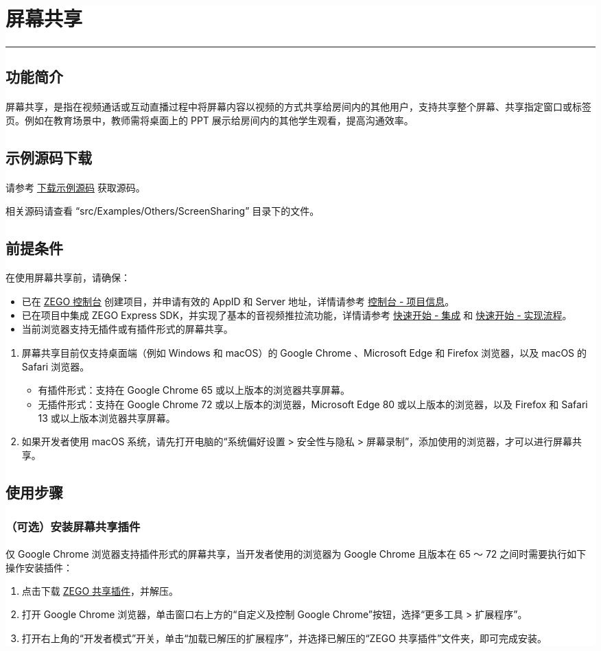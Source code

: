 # 屏幕共享

- - -

## 功能简介

屏幕共享，是指在视频通话或互动直播过程中将屏幕内容以视频的方式共享给房间内的其他用户，支持共享整个屏幕、共享指定窗口或标签页。例如在教育场景中，教师需将桌面上的 PPT 展示给房间内的其他学生观看，提高沟通效率。

## 示例源码下载

请参考 [下载示例源码](/real-time-video-web/quick-start/run-example-code) 获取源码。

相关源码请查看 “src/Examples/Others/ScreenSharing” 目录下的文件。

## 前提条件

在使用屏幕共享前，请确保：

- 已在 [ZEGO 控制台](https://console.zego.im) 创建项目，并申请有效的 AppID 和 Server 地址，详情请参考 [控制台 - 项目信息](/console/project-info)。
- 已在项目中集成 ZEGO Express SDK，并实现了基本的音视频推拉流功能，详情请参考 [快速开始 - 集成](https://doc-zh.zego.im/article/199) 和 [快速开始 - 实现流程](https://doc-zh.zego.im/article/7638)。
- 当前浏览器支持无插件或有插件形式的屏幕共享。

<Warning title="注意">


1. 屏幕共享目前仅支持桌面端（例如 Windows 和 macOS）的 Google Chrome 、Microsoft Edge 和 Firefox 浏览器，以及 macOS 的 Safari 浏览器。
    - 有插件形式：支持在 Google Chrome 65 或以上版本的浏览器共享屏幕。
    - 无插件形式：支持在 Google Chrome 72 或以上版本的浏览器，Microsoft Edge 80 或以上版本的浏览器，以及 Firefox 和 Safari 13 或以上版本浏览器共享屏幕。

2. 如果开发者使用 macOS 系统，请先打开电脑的“系统偏好设置 > 安全性与隐私 > 屏幕录制”，添加使用的浏览器，才可以进行屏幕共享。

</Warning>



## 使用步骤

### （可选）安装屏幕共享插件

<Accordion title="安装屏幕共享插件" defaultOpen="false">
仅 Google Chrome 浏览器支持插件形式的屏幕共享，当开发者使用的浏览器为 Google Chrome 且版本在 65 ～ 72 之间时需要执行如下操作安装插件：

1. 点击下载 [ZEGO 共享插件](https://artifact-sdk.zego.im/downloads/jZego-screen-extention.zip)，并解压。

2. 打开 Google Chrome 浏览器，单击窗口右上方的“自定义及控制 Google Chrome”按钮，选择“更多工具 > 扩展程序”。

3. 打开右上角的“开发者模式”开关，单击“加载已解压的扩展程序”，并选择已解压的“ZEGO 共享插件”文件夹，即可完成安装。

<Warning title="注意">

